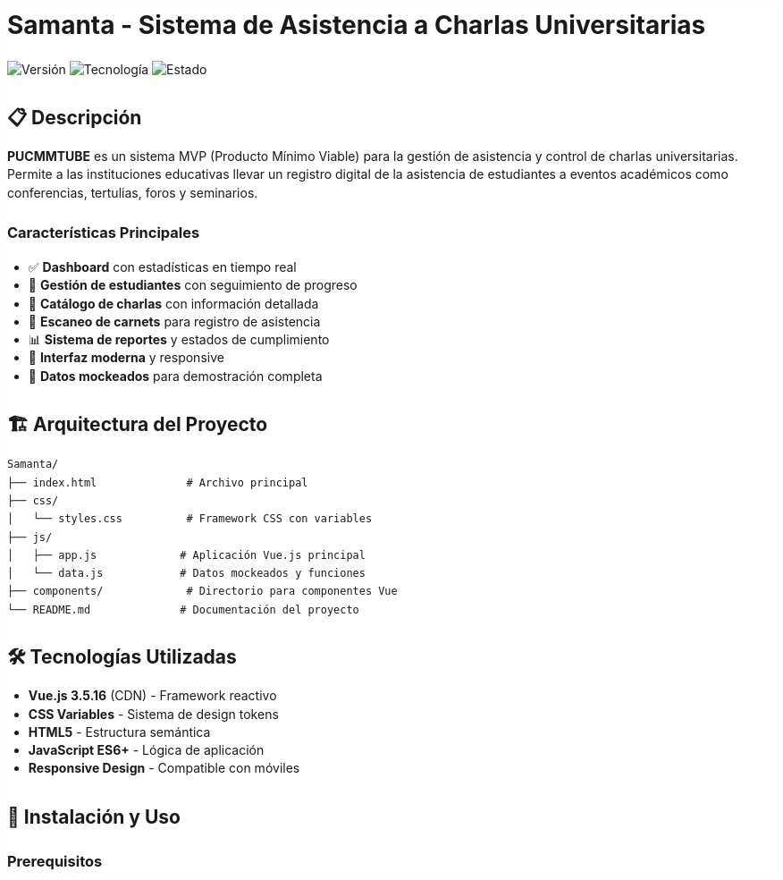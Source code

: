# Samanta - Sistema de Asistencia a Charlas Universitarias

![Versión](https://img.shields.io/badge/versión-1.0.0-blue.svg)
![Tecnología](https://img.shields.io/badge/Vue.js-3.5.16-green.svg)
![Estado](https://img.shields.io/badge/estado-MVP-orange.svg)

## 📋 Descripción

**PUCMMTUBE** es un sistema MVP (Producto Mínimo Viable) para la gestión de asistencia y control de charlas universitarias. Permite a las instituciones educativas llevar un registro digital de la asistencia de estudiantes a eventos académicos como conferencias, tertulias, foros y seminarios.

### Características Principales

- ✅ **Dashboard** con estadísticas en tiempo real
- 👥 **Gestión de estudiantes** con seguimiento de progreso
- 🎤 **Catálogo de charlas** con información detallada
- 📱 **Escaneo de carnets** para registro de asistencia
- 📊 **Sistema de reportes** y estados de cumplimiento
- 🎨 **Interfaz moderna** y responsive
- 🚀 **Datos mockeados** para demostración completa

## 🏗️ Arquitectura del Proyecto

```
Samanta/
├── index.html              # Archivo principal
├── css/
│   └── styles.css          # Framework CSS con variables
├── js/
│   ├── app.js             # Aplicación Vue.js principal
│   └── data.js            # Datos mockeados y funciones
├── components/             # Directorio para componentes Vue
└── README.md              # Documentación del proyecto
```

## 🛠️ Tecnologías Utilizadas

- **Vue.js 3.5.16** (CDN) - Framework reactivo
- **CSS Variables** - Sistema de design tokens
- **HTML5** - Estructura semántica
- **JavaScript ES6+** - Lógica de aplicación
- **Responsive Design** - Compatible con móviles

## 🚀 Instalación y Uso

### Prerequisitos
